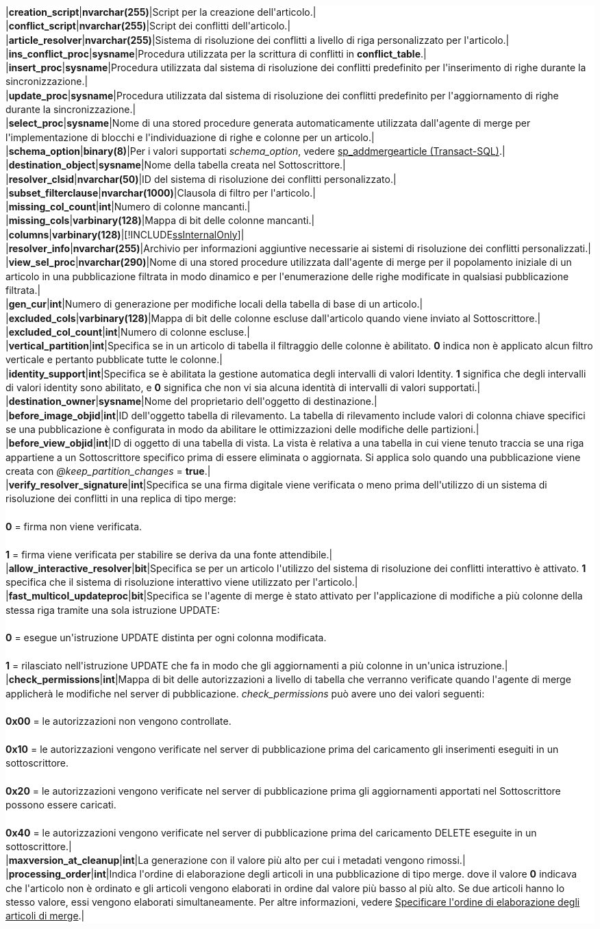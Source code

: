 |**creation_script**|**nvarchar(255)**|Script per la creazione dell'articolo.|  
|**conflict_script**|**nvarchar(255)**|Script dei conflitti dell'articolo.|  
|**article_resolver**|**nvarchar(255)**|Sistema di risoluzione dei conflitti a livello di riga personalizzato per l'articolo.|  
|**ins_conflict_proc**|**sysname**|Procedura utilizzata per la scrittura di conflitti in **conflict_table**.|  
|**insert_proc**|**sysname**|Procedura utilizzata dal sistema di risoluzione dei conflitti predefinito per l'inserimento di righe durante la sincronizzazione.|  
|**update_proc**|**sysname**|Procedura utilizzata dal sistema di risoluzione dei conflitti predefinito per l'aggiornamento di righe durante la sincronizzazione.|  
|**select_proc**|**sysname**|Nome di una stored procedure generata automaticamente utilizzata dall'agente di merge per l'implementazione di blocchi e l'individuazione di righe e colonne per un articolo.|  
|**schema_option**|**binary(8)**|Per i valori supportati *schema_option*, vedere [sp_addmergearticle &#40;Transact-SQL&#41;](../../relational-databases/system-stored-procedures/sp-addmergearticle-transact-sql.md).|  
|**destination_object**|**sysname**|Nome della tabella creata nel Sottoscrittore.|  
|**resolver_clsid**|**nvarchar(50)**|ID del sistema di risoluzione dei conflitti personalizzato.|  
|**subset_filterclause**|**nvarchar(1000)**|Clausola di filtro per l'articolo.|  
|**missing_col_count**|**int**|Numero di colonne mancanti.|  
|**missing_cols**|**varbinary(128)**|Mappa di bit delle colonne mancanti.|  
|**columns**|**varbinary(128)**|[!INCLUDE[ssInternalOnly](../../includes/ssinternalonly-md.md)]|  
|**resolver_info**|**nvarchar(255)**|Archivio per informazioni aggiuntive necessarie ai sistemi di risoluzione dei conflitti personalizzati.|  
|**view_sel_proc**|**nvarchar(290)**|Nome di una stored procedure utilizzata dall'agente di merge per il popolamento iniziale di un articolo in una pubblicazione filtrata in modo dinamico e per l'enumerazione delle righe modificate in qualsiasi pubblicazione filtrata.|  
|**gen_cur**|**int**|Numero di generazione per modifiche locali della tabella di base di un articolo.|  
|**excluded_cols**|**varbinary(128)**|Mappa di bit delle colonne escluse dall'articolo quando viene inviato al Sottoscrittore.|  
|**excluded_col_count**|**int**|Numero di colonne escluse.|  
|**vertical_partition**|**int**|Specifica se in un articolo di tabella il filtraggio delle colonne è abilitato. **0** indica non è applicato alcun filtro verticale e pertanto pubblicate tutte le colonne.|  
|**identity_support**|**int**|Specifica se è abilitata la gestione automatica degli intervalli di valori Identity. **1** significa che degli intervalli di valori identity sono abilitato, e **0** significa che non vi sia alcuna identità di intervalli di valori supportati.|  
|**destination_owner**|**sysname**|Nome del proprietario dell'oggetto di destinazione.|  
|**before_image_objid**|**int**|ID dell'oggetto tabella di rilevamento. La tabella di rilevamento include valori di colonna chiave specifici se una pubblicazione è configurata in modo da abilitare le ottimizzazioni delle modifiche delle partizioni.|  
|**before_view_objid**|**int**|ID di oggetto di una tabella di vista. La vista è relativa a una tabella in cui viene tenuto traccia se una riga appartiene a un Sottoscrittore specifico prima di essere eliminata o aggiornata. Si applica solo quando una pubblicazione viene creata con *@keep_partition_changes*  =  **true**.|  
|**verify_resolver_signature**|**int**|Specifica se una firma digitale viene verificata o meno prima dell'utilizzo di un sistema di risoluzione dei conflitti in una replica di tipo merge:<br /><br /> **0** = firma non viene verificata.<br /><br /> **1** = firma viene verificata per stabilire se deriva da una fonte attendibile.|  
|**allow_interactive_resolver**|**bit**|Specifica se per un articolo l'utilizzo del sistema di risoluzione dei conflitti interattivo è attivato. **1** specifica che il sistema di risoluzione interattivo viene utilizzato per l'articolo.|  
|**fast_multicol_updateproc**|**bit**|Specifica se l'agente di merge è stato attivato per l'applicazione di modifiche a più colonne della stessa riga tramite una sola istruzione UPDATE:<br /><br /> **0** = esegue un'istruzione UPDATE distinta per ogni colonna modificata.<br /><br /> **1** = rilasciato nell'istruzione UPDATE che fa in modo che gli aggiornamenti a più colonne in un'unica istruzione.|  
|**check_permissions**|**int**|Mappa di bit delle autorizzazioni a livello di tabella che verranno verificate quando l'agente di merge applicherà le modifiche nel server di pubblicazione. *check_permissions* può avere uno dei valori seguenti:<br /><br /> **0x00** = le autorizzazioni non vengono controllate.<br /><br /> **0x10** = le autorizzazioni vengono verificate nel server di pubblicazione prima del caricamento gli inserimenti eseguiti in un sottoscrittore.<br /><br /> **0x20** = le autorizzazioni vengono verificate nel server di pubblicazione prima gli aggiornamenti apportati nel Sottoscrittore possono essere caricati.<br /><br /> **0x40** = le autorizzazioni vengono verificate nel server di pubblicazione prima del caricamento DELETE eseguite in un sottoscrittore.|  
|**maxversion_at_cleanup**|**int**|La generazione con il valore più alto per cui i metadati vengono rimossi.|  
|**processing_order**|**int**|Indica l'ordine di elaborazione degli articoli in una pubblicazione di tipo merge. dove il valore **0** indicava che l'articolo non è ordinato e gli articoli vengono elaborati in ordine dal valore più basso al più alto. Se due articoli hanno lo stesso valore, essi vengono elaborati simultaneamente. Per altre informazioni, vedere [Specificare l'ordine di elaborazione degli articoli di merge](../../relational-databases/replication/merge/specify-the-processing-order-of-merge-articles.md).|  